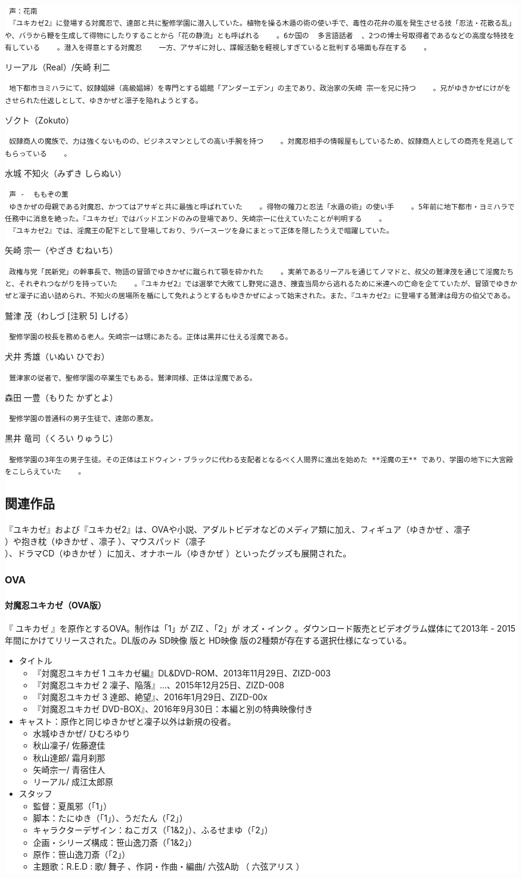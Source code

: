      声：花南 
     『ユキカゼ2』に登場する対魔忍で、達郎と共に聖修学園に潜入していた。植物を操る木遁の術の使い手で、毒性の花弁の嵐を発生させる技「忍法・花散る乱」や、バラから鞭を生成して得物にしたりすることから「花の静流」とも呼ばれる    。6か国の  多言語話者  、2つの博士号取得者であるなどの高度な特技を有している    。潜入を得意とする対魔忍    一方、アサギに対し、諜報活動を軽視しすぎていると批判する場面も存在する    。 
リーアル（Real）/矢崎 利二

     地下都市ヨミハラにて、奴隷娼婦（高級娼婦）を専門とする娼館「アンダーエデン」の主であり、政治家の矢崎 宗一を兄に持つ    。兄がゆきかぜにけがをさせられた仕返しとして、ゆきかぜと凛子を陥れようとする。 
ゾクト（Zokuto）

     奴隷商人の魔族で、力は強くないものの、ビジネスマンとしての高い手腕を持つ    。対魔忍相手の情報屋もしているため、奴隷商人としての商売を見逃してもらっている    。 
水城 不知火（みずき しらぬい）

     声 -  ももぞの薫 
     ゆきかぜの母親である対魔忍、かつてはアサギと共に最強と呼ばれていた    。得物の薙刀と忍法「水遁の術」の使い手    。5年前に地下都市・ヨミハラで任務中に消息を絶った。『ユキカゼ』ではバッドエンドのみの登場であり、矢崎宗一に仕えていたことが判明する    。 
     『ユキカゼ2』では、淫魔王の配下として登場しており、ラバースーツを身にまとって正体を隠したうえで暗躍していた。 
矢崎 宗一（やざき むねいち）

     政権与党「民新党」の幹事長で、物語の冒頭でゆきかぜに蹴られて顎を砕かれた    。実弟であるリーアルを通じてノマドと、叔父の鷲津茂を通じて淫魔たちと、それぞれつながりを持っていた    。『ユキカゼ2』では選挙で大敗てし野党に退き、捜査当局から逃れるために米連への亡命を企てていたが、冒頭でゆきかぜと凜子に追い詰められ、不知火の居場所を楯にして免れようとするもゆきかぜによって始末された。また、『ユキカゼ2』に登場する鷲津は母方の伯父である。 
鷲津 茂（わしづ  [注釈 5]  しげる）

     聖修学園の校長を務める老人。矢崎宗一は甥にあたる。正体は黒井に仕える淫魔である。 
犬井 秀雄（いぬい ひでお）

     鷲津家の従者で、聖修学園の卒業生でもある。鷲津同様、正体は淫魔である。 
森田 一豊（もりた かずとよ）

     聖修学園の普通科の男子生徒で、達郎の悪友。 
黒井 竜司（くろい りゅうじ）

     聖修学園の3年生の男子生徒。その正体はエドウィン・ブラックに代わる支配者となるべく人間界に進出を始めた **淫魔の王** であり、学園の地下に大宮殿をこしらえていた    。 

##  関連作品  

『ユキカゼ』および『ユキカゼ2』は、OVAや小説、アダルトビデオなどのメディア類に加え、フィギュア（ゆきかぜ    、凛子    
）や抱き枕（ゆきかぜ          、凛子        ）、マウスパッド（凛子  
）、ドラマCD（ゆきかぜ    ）に加え、オナホール（ゆきかぜ    ）といったグッズも展開された。

###  OVA  

####  対魔忍ユキカゼ（OVA版）  

『  ユキカゼ  』を原作とするOVA。制作は「1」が  ZIZ  、「2」が  オズ・インク  。ダウンロード販売とビデオグラム媒体にて2013年 -
2015年間にかけてリリースされた。DL版のみ  SD映像  版と  HD映像  版の2種類が存在する選択仕様になっている。

  * タイトル 
    * 『対魔忍ユキカゼ 1 ユキカゼ編』DL&DVD-ROM、2013年11月29日、ZIZD-003 
    * 『対魔忍ユキカゼ 2 凜子、陥落』…、2015年12月25日、ZIZD-008 
    * 『対魔忍ユキカゼ 3 達郎、絶望』、2016年1月29日、ZIZD-00x 
    * 『対魔忍ユキカゼ DVD-BOX』、2016年9月30日：本編と別の特典映像付き 
  * キャスト：原作と同じゆきかぜと凜子以外は新規の役者。 
    * 水城ゆきかぜ/  ひむろゆり 
    * 秋山凜子/  佐藤遼佳 
    * 秋山達郎/  霜月刹那 
    * 矢崎宗一/  青宿住人 
    * リーアル/  成江太郎原 
  * スタッフ 
    * 監督：夏風邪（「1」） 
    * 脚本：たにゆき（「1」）、うだたん（「2」） 
    * キャラクターデザイン：ねこガス（「1&2」）、ふるせまゆ（「2」） 
    * 企画・シリーズ構成：笹山逸刀斎（「1&2」） 
    * 原作：笹山逸刀斎（「2」） 
    * 主題歌：R.E.D : 歌/  舞子  、作詞・作曲・編曲/  六弦A助  （  六弦アリス  ） 
